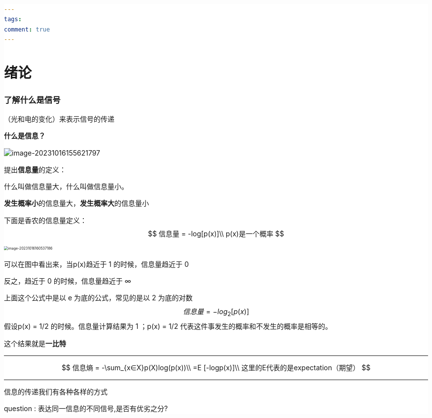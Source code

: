 ```yaml
---
tags: 
comment: true
---
```

# 绪论

### 了解什么是信号

（光和电的变化）来表示信号的传递

**什么是信息？**

![image-20231016155621797](https://picture-typora.obs.cn-north-4.myhuaweicloud.com/images/image-20231016155621797.png)

提出**信息量**的定义：

什么叫做信息量大，什么叫做信息量小。

**发生概率小**的信息量大，**发生概率大**的信息量小

下面是香农的信息量定义：
$$
信息量 = -log[p(x)]\\
p(x)是一个概率
$$
<img src="https://picture-typora.obs.cn-north-4.myhuaweicloud.com/images/image-20231016160537186.png" alt="image-20231016160537186" style="zoom:50%;" />

可以在图中看出来，当p(x)趋近于 1 的时候，信息量趋近于 0 

反之，趋近于 0  的时候，信息量趋近于  ∞ 

上面这个公式中是以 e 为底的公式，常见的是以 2 为底的对数
$$
信息量 = - log_2[p(x)]
$$
假设p(x) = 1/2 的时候。信息量计算结果为 1 ；p(x) = 1/2 代表这件事发生的概率和不发生的概率是相等的。

这个结果就是**一比特**

****

$$
信息熵 = -\sum_{x∈X}p(X)log(p(x))\\
=E [-logp(x)]\\
这里的E代表的是expectation（期望）
$$

****

信息的传递我们有各种各样的方式

question : 表达同一信息的不同信号,是否有优劣之分?
